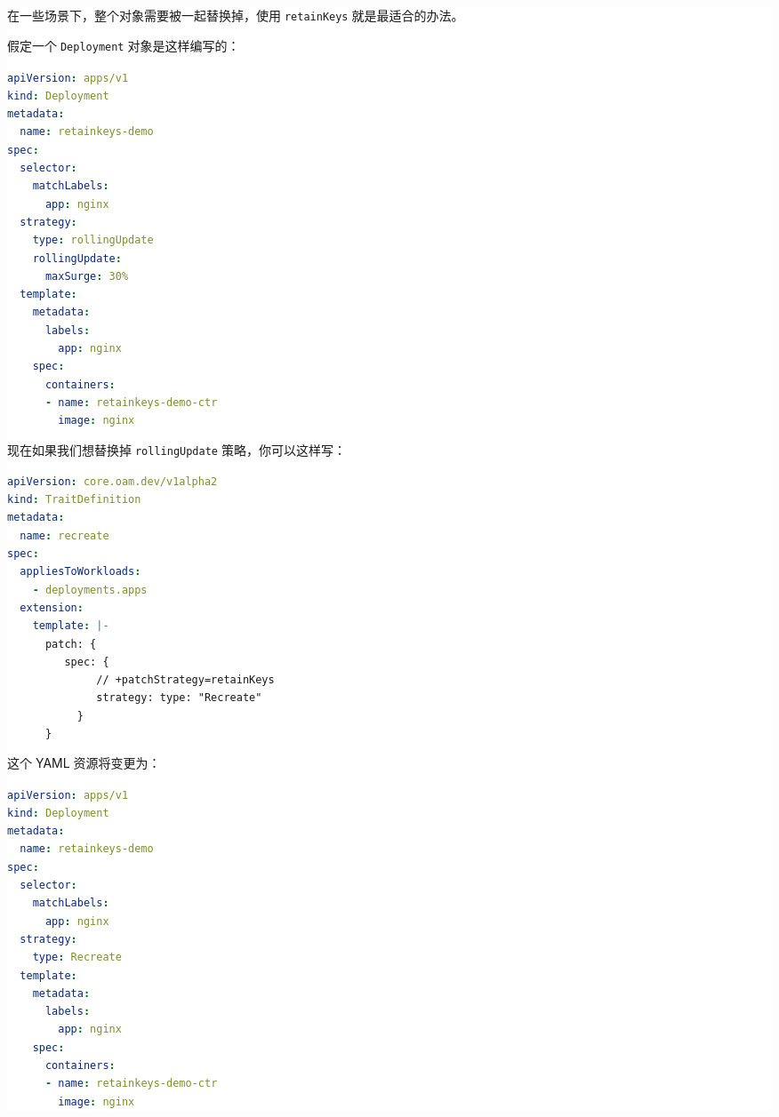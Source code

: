 在一些场景下，整个对象需要被一起替换掉，使用 `retainKeys` 就是最适合的办法。

假定一个 `Deployment` 对象是这样编写的：
```yaml
apiVersion: apps/v1
kind: Deployment
metadata:
  name: retainkeys-demo
spec:
  selector:
    matchLabels:
      app: nginx
  strategy:
    type: rollingUpdate
    rollingUpdate:
      maxSurge: 30%
  template:
    metadata:
      labels:
        app: nginx
    spec:
      containers:
      - name: retainkeys-demo-ctr
        image: nginx
```

现在如果我们想替换掉 `rollingUpdate` 策略，你可以这样写：

```yaml
apiVersion: core.oam.dev/v1alpha2
kind: TraitDefinition
metadata:
  name: recreate
spec:
  appliesToWorkloads:
    - deployments.apps
  extension:
    template: |-
      patch: {
         spec: {
              // +patchStrategy=retainKeys
              strategy: type: "Recreate"
           }
      }        
```

这个 YAML 资源将变更为：

```yaml
apiVersion: apps/v1
kind: Deployment
metadata:
  name: retainkeys-demo
spec:
  selector:
    matchLabels:
      app: nginx
  strategy:
    type: Recreate
  template:
    metadata:
      labels:
        app: nginx
    spec:
      containers:
      - name: retainkeys-demo-ctr
        image: nginx
```